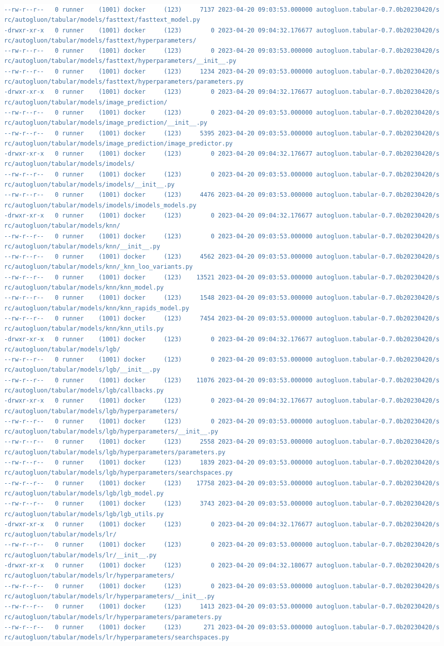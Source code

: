 ```diff
--rw-r--r--   0 runner    (1001) docker     (123)     7137 2023-04-20 09:03:53.000000 autogluon.tabular-0.7.0b20230420/src/autogluon/tabular/models/fasttext/fasttext_model.py
-drwxr-xr-x   0 runner    (1001) docker     (123)        0 2023-04-20 09:04:32.176677 autogluon.tabular-0.7.0b20230420/src/autogluon/tabular/models/fasttext/hyperparameters/
--rw-r--r--   0 runner    (1001) docker     (123)        0 2023-04-20 09:03:53.000000 autogluon.tabular-0.7.0b20230420/src/autogluon/tabular/models/fasttext/hyperparameters/__init__.py
--rw-r--r--   0 runner    (1001) docker     (123)     1234 2023-04-20 09:03:53.000000 autogluon.tabular-0.7.0b20230420/src/autogluon/tabular/models/fasttext/hyperparameters/parameters.py
-drwxr-xr-x   0 runner    (1001) docker     (123)        0 2023-04-20 09:04:32.176677 autogluon.tabular-0.7.0b20230420/src/autogluon/tabular/models/image_prediction/
--rw-r--r--   0 runner    (1001) docker     (123)        0 2023-04-20 09:03:53.000000 autogluon.tabular-0.7.0b20230420/src/autogluon/tabular/models/image_prediction/__init__.py
--rw-r--r--   0 runner    (1001) docker     (123)     5395 2023-04-20 09:03:53.000000 autogluon.tabular-0.7.0b20230420/src/autogluon/tabular/models/image_prediction/image_predictor.py
-drwxr-xr-x   0 runner    (1001) docker     (123)        0 2023-04-20 09:04:32.176677 autogluon.tabular-0.7.0b20230420/src/autogluon/tabular/models/imodels/
--rw-r--r--   0 runner    (1001) docker     (123)        0 2023-04-20 09:03:53.000000 autogluon.tabular-0.7.0b20230420/src/autogluon/tabular/models/imodels/__init__.py
--rw-r--r--   0 runner    (1001) docker     (123)     4476 2023-04-20 09:03:53.000000 autogluon.tabular-0.7.0b20230420/src/autogluon/tabular/models/imodels/imodels_models.py
-drwxr-xr-x   0 runner    (1001) docker     (123)        0 2023-04-20 09:04:32.176677 autogluon.tabular-0.7.0b20230420/src/autogluon/tabular/models/knn/
--rw-r--r--   0 runner    (1001) docker     (123)        0 2023-04-20 09:03:53.000000 autogluon.tabular-0.7.0b20230420/src/autogluon/tabular/models/knn/__init__.py
--rw-r--r--   0 runner    (1001) docker     (123)     4562 2023-04-20 09:03:53.000000 autogluon.tabular-0.7.0b20230420/src/autogluon/tabular/models/knn/_knn_loo_variants.py
--rw-r--r--   0 runner    (1001) docker     (123)    13521 2023-04-20 09:03:53.000000 autogluon.tabular-0.7.0b20230420/src/autogluon/tabular/models/knn/knn_model.py
--rw-r--r--   0 runner    (1001) docker     (123)     1548 2023-04-20 09:03:53.000000 autogluon.tabular-0.7.0b20230420/src/autogluon/tabular/models/knn/knn_rapids_model.py
--rw-r--r--   0 runner    (1001) docker     (123)     7454 2023-04-20 09:03:53.000000 autogluon.tabular-0.7.0b20230420/src/autogluon/tabular/models/knn/knn_utils.py
-drwxr-xr-x   0 runner    (1001) docker     (123)        0 2023-04-20 09:04:32.176677 autogluon.tabular-0.7.0b20230420/src/autogluon/tabular/models/lgb/
--rw-r--r--   0 runner    (1001) docker     (123)        0 2023-04-20 09:03:53.000000 autogluon.tabular-0.7.0b20230420/src/autogluon/tabular/models/lgb/__init__.py
--rw-r--r--   0 runner    (1001) docker     (123)    11076 2023-04-20 09:03:53.000000 autogluon.tabular-0.7.0b20230420/src/autogluon/tabular/models/lgb/callbacks.py
-drwxr-xr-x   0 runner    (1001) docker     (123)        0 2023-04-20 09:04:32.176677 autogluon.tabular-0.7.0b20230420/src/autogluon/tabular/models/lgb/hyperparameters/
--rw-r--r--   0 runner    (1001) docker     (123)        0 2023-04-20 09:03:53.000000 autogluon.tabular-0.7.0b20230420/src/autogluon/tabular/models/lgb/hyperparameters/__init__.py
--rw-r--r--   0 runner    (1001) docker     (123)     2558 2023-04-20 09:03:53.000000 autogluon.tabular-0.7.0b20230420/src/autogluon/tabular/models/lgb/hyperparameters/parameters.py
--rw-r--r--   0 runner    (1001) docker     (123)     1839 2023-04-20 09:03:53.000000 autogluon.tabular-0.7.0b20230420/src/autogluon/tabular/models/lgb/hyperparameters/searchspaces.py
--rw-r--r--   0 runner    (1001) docker     (123)    17758 2023-04-20 09:03:53.000000 autogluon.tabular-0.7.0b20230420/src/autogluon/tabular/models/lgb/lgb_model.py
--rw-r--r--   0 runner    (1001) docker     (123)     3743 2023-04-20 09:03:53.000000 autogluon.tabular-0.7.0b20230420/src/autogluon/tabular/models/lgb/lgb_utils.py
-drwxr-xr-x   0 runner    (1001) docker     (123)        0 2023-04-20 09:04:32.176677 autogluon.tabular-0.7.0b20230420/src/autogluon/tabular/models/lr/
--rw-r--r--   0 runner    (1001) docker     (123)        0 2023-04-20 09:03:53.000000 autogluon.tabular-0.7.0b20230420/src/autogluon/tabular/models/lr/__init__.py
-drwxr-xr-x   0 runner    (1001) docker     (123)        0 2023-04-20 09:04:32.180677 autogluon.tabular-0.7.0b20230420/src/autogluon/tabular/models/lr/hyperparameters/
--rw-r--r--   0 runner    (1001) docker     (123)        0 2023-04-20 09:03:53.000000 autogluon.tabular-0.7.0b20230420/src/autogluon/tabular/models/lr/hyperparameters/__init__.py
--rw-r--r--   0 runner    (1001) docker     (123)     1413 2023-04-20 09:03:53.000000 autogluon.tabular-0.7.0b20230420/src/autogluon/tabular/models/lr/hyperparameters/parameters.py
--rw-r--r--   0 runner    (1001) docker     (123)      271 2023-04-20 09:03:53.000000 autogluon.tabular-0.7.0b20230420/src/autogluon/tabular/models/lr/hyperparameters/searchspaces.py
```